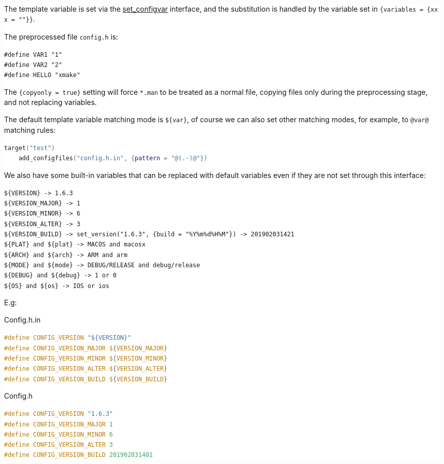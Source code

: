 The template variable is set via the [set_configvar](#targetset_configvar) interface, and the substitution is handled by the variable set in `{variables = {xxx = ""}}`.

The preprocessed file `config.h` is:

```
#define VAR1 "1"
#define VAR2 "2"
#define HELLO "xmake"
```

The `{copyonly = true}` setting will force `*.man` to be treated as a normal file, copying files only during the preprocessing stage, and not replacing variables.

The default template variable matching mode is `${var}`, of course we can also set other matching modes, for example, to `@var@` matching rules:

```lua
target("test")
    add_configfiles("config.h.in", {pattern = "@(.-)@"})
```

We also have some built-in variables that can be replaced with default variables even if they are not set through this interface:

```
${VERSION} -> 1.6.3
${VERSION_MAJOR} -> 1
${VERSION_MINOR} -> 6
${VERSION_ALTER} -> 3
${VERSION_BUILD} -> set_version("1.6.3", {build = "%Y%m%d%H%M"}) -> 201902031421
${PLAT} and ${plat} -> MACOS and macosx
${ARCH} and ${arch} -> ARM and arm
${MODE} and ${mode} -> DEBUG/RELEASE and debug/release
${DEBUG} and ${debug} -> 1 or 0
${OS} and ${os} -> IOS or ios
```

E.g:

Config.h.in

```c
#define CONFIG_VERSION "${VERSION}"
#define CONFIG_VERSION_MAJOR ${VERSION_MAJOR}
#define CONFIG_VERSION_MINOR ${VERSION_MINOR}
#define CONFIG_VERSION_ALTER ${VERSION_ALTER}
#define CONFIG_VERSION_BUILD ${VERSION_BUILD}
```

Config.h

```c
#define CONFIG_VERSION "1.6.3"
#define CONFIG_VERSION_MAJOR 1
#define CONFIG_VERSION_MINOR 6
#define CONFIG_VERSION_ALTER 3
#define CONFIG_VERSION_BUILD 201902031401
```

